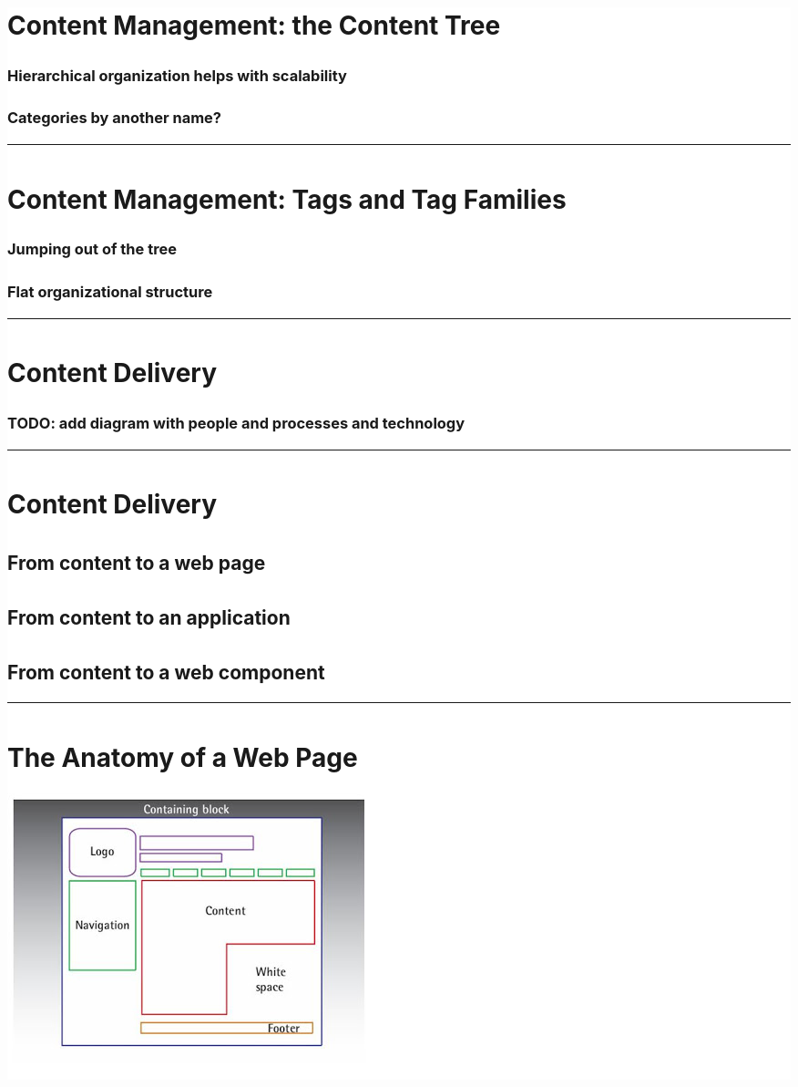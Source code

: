 # Content Management: the Content Tree

### Hierarchical organization helps with scalability
### Categories by another name?

---

# Content Management: Tags and Tag Families

### Jumping out of the tree
### Flat organizational structure 

---

# Content Delivery

### TODO: add diagram with people and processes **and technology**

---

# Content Delivery

## From content to a web page
## From content to an application
## From content to a web component

--- 

# The Anatomy of a Web Page

![left fit](assets/anatomy-of-a-webpage.jpg)

